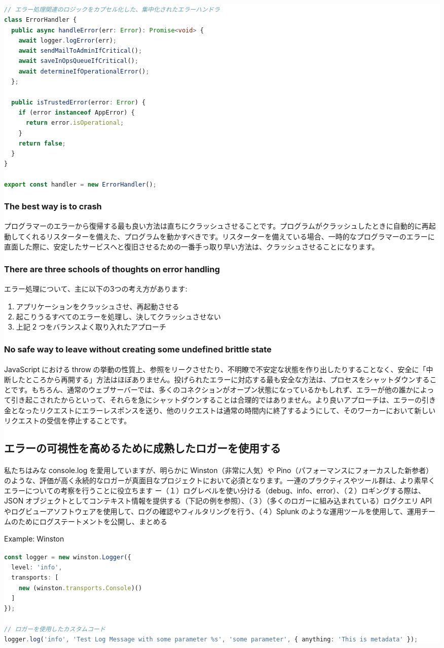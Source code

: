``` typescript
// エラー処理関連のロジックをカプセル化した、集中化されたエラーハンドラ
class ErrorHandler {
  public async handleError(err: Error): Promise<void> {
    await logger.logError(err);
    await sendMailToAdminIfCritical();
    await saveInOpsQueueIfCritical();
    await determineIfOperationalError();
  };

  public isTrustedError(error: Error) {
    if (error instanceof AppError) {
      return error.isOperational;
    }
    return false;
  }
}

export const handler = new ErrorHandler();
```

### The best way is to crash

プログラマーのエラーから復帰する最も良い方法は直ちにクラッシュさせることです。プログラムがクラッシュしたときに自動的に再起動してくれるリスターターを備えた、プログラムを動かすべきです。リスターターを備えている場合、一時的なプログラマーのエラーに直面した際に、安定したサービスへと復旧させるための一番手っ取り早い方法は、クラッシュさせることになります。

### There are three schools of thoughts on error handling

エラー処理について、主に以下の3つの考え方があります:

1. アプリケーションをクラッシュさせ、再起動させる
2. 起こりうるすべてのエラーを処理し、決してクラッシュさせない
3. 上記 2 つをバランスよく取り入れたアプローチ

### No safe way to leave without creating some undefined brittle state

JavaScript における throw の挙動の性質上、参照をリークさせたり、不明瞭で不安定な状態を作り出したりすることなく、安全に「中断したところから再開する」方法はほぼありません。投げられたエラーに対応する最も安全な方法は、プロセスをシャットダウンすることです。もちろん、通常のウェブサーバーでは、多くのコネクションがオープン状態になっているかもしれず、エラーが他の誰かによって引き起こされたからといって、それらを急にシャットダウンすることは合理的ではありません。より良いアプローチは、エラーの引き金となったリクエストにエラーレスポンスを送り、他のリクエストは通常の時間内に終了するようにして、そのワーカーにおいて新しいリクエストの受信を停止することです。

## エラーの可視性を高めるために成熟したロガーを使用する

私たちはみな console.log を愛用していますが、明らかに Winston（非常に人気）や Pino（パフォーマンスにフォーカスした新参者）のような、評価が高く永続的なロガーが真面目なプロジェクトにおいて必須となります。一連のプラクティスやツール群は、より素早くエラーについての考察を行うことに役立ちます ー（１）ログレベルを使い分ける（debug、info、error）、（２）ロギングする際は、JSON オブジェクトとしてコンテキスト情報を提供する（下記の例を参照）、（３）（多くのロガーに組み込まれている）ログクエリ API やログビューアソフトウェアを使用して、ログの確認やフィルタリングを行う、（４）Splunk のような運用ツールを使用して、運用チームのためにログステートメントを公開し、まとめる

Example: Winston

```typescript
const logger = new winston.Logger({
  level: 'info',
  transports: [
    new (winston.transports.Console)()
  ]
});

// ロガーを使用したカスタムコード
logger.log('info', 'Test Log Message with some parameter %s', 'some parameter', { anything: 'This is metadata' });
```
